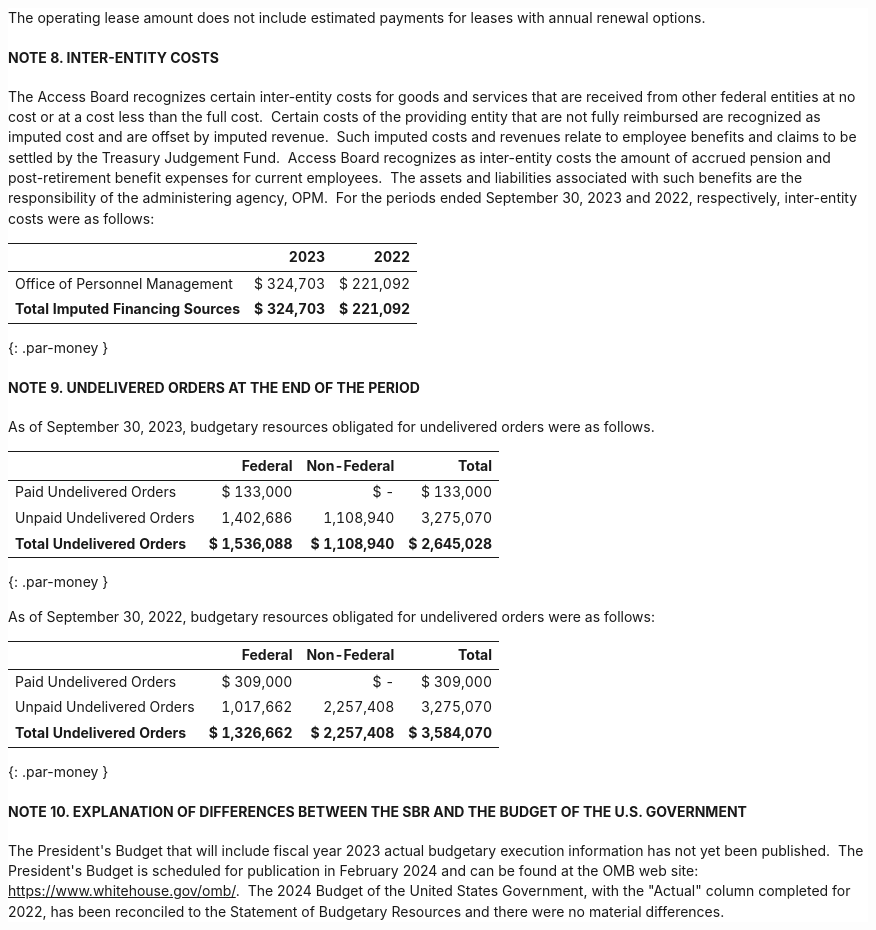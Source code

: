 The operating lease amount does not include estimated payments for leases with annual renewal options.

#### NOTE 8. INTER-ENTITY COSTS

The Access Board recognizes certain inter-entity costs for goods and services that are received from other federal entities at no cost or at a cost less than the full cost.&nbsp;
Certain costs of the providing entity that are not fully reimbursed are recognized as imputed cost and are offset by imputed revenue.&nbsp;
Such imputed costs and revenues relate to employee benefits and claims to be settled by the Treasury Judgement Fund.&nbsp;
Access Board recognizes as inter-entity costs the amount of accrued pension and post-retirement benefit expenses for current employees.&nbsp;
The assets and liabilities associated with such benefits are the responsibility of the administering agency, OPM.&nbsp;
For the periods ended September 30, 2023 and 2022, respectively, inter-entity costs were as follows:

| &nbsp;                              | 2023          | 2022          |
| :---                                | ---:          | ---:          |
| Office of Personnel Management      | $ 324,703     | $ 221,092     |
| **Total Imputed Financing Sources** | **$ 324,703** | **$ 221,092** |
{: .par-money }

#### NOTE 9. UNDELIVERED ORDERS AT THE END OF THE PERIOD

As of September 30, 2023, budgetary resources obligated for undelivered orders were as follows.

| &nbsp;                       | Federal         | Non-Federal     | Total           |
| :---                         | ---:            | ---:            | ---:            |
| Paid Undelivered Orders      | $ 133,000       | $ -             | $ 133,000       |
| Unpaid Undelivered Orders    | 1,402,686       | 1,108,940       | 3,275,070       |
| **Total Undelivered Orders** | **$ 1,536,088** | **$ 1,108,940** | **$ 2,645,028** |
{: .par-money }

As of September 30, 2022, budgetary resources obligated for undelivered orders were as follows:

| &nbsp;                       | Federal         | Non-Federal     | Total           |
| :---                         | ---:            | ---:            | ---:            |
| Paid Undelivered Orders      | $ 309,000       | $ -             | $ 309,000       |
| Unpaid Undelivered Orders    | 1,017,662       | 2,257,408       | 3,275,070       |
| **Total Undelivered Orders** | **$ 1,326,662** | **$ 2,257,408** | **$ 3,584,070** |
{: .par-money }

#### NOTE 10. EXPLANATION OF DIFFERENCES BETWEEN THE SBR AND THE BUDGET OF THE U.S. GOVERNMENT

The President's Budget that will include fiscal year 2023 actual budgetary execution information has not yet been published.&nbsp;
The President's Budget is scheduled for publication in February 2024 and can be found at the OMB web site: <https://www.whitehouse.gov/omb/>.&nbsp;
The 2024 Budget of the United States Government, with the "Actual" column completed for 2022, has been reconciled to the Statement of Budgetary Resources and there were no material differences.
